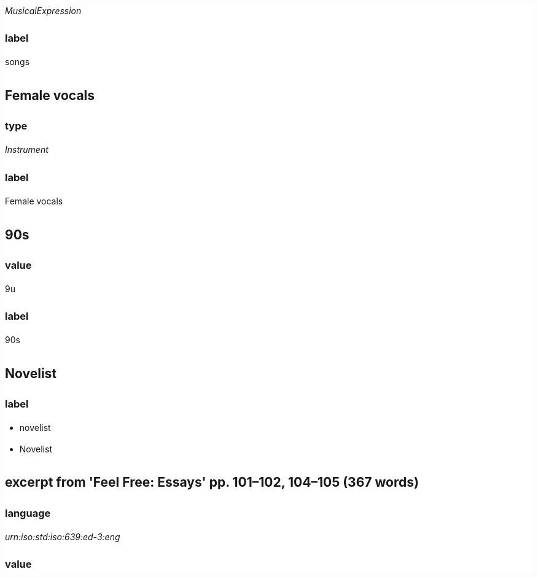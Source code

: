
*MusicalExpression*

### label


songs

## Female vocals

### type


*Instrument*

### label


Female vocals

## 90s

### value


9u

### label


90s

## Novelist

### label

 - novelist

 - Novelist

## excerpt from 'Feel Free: Essays' pp. 101–102, 104–105 (367 words)

### language


*urn:iso:std:iso:639:ed-3:eng*

### value

